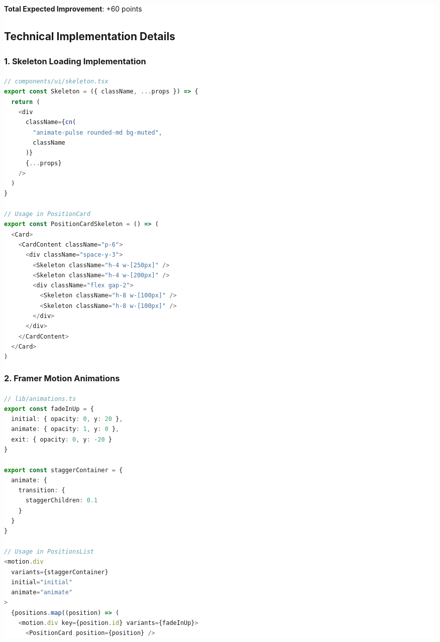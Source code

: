 **Total Expected Improvement**: +60 points

## Technical Implementation Details

### 1. Skeleton Loading Implementation

```typescript
// components/ui/skeleton.tsx
export const Skeleton = ({ className, ...props }) => {
  return (
    <div
      className={cn(
        "animate-pulse rounded-md bg-muted",
        className
      )}
      {...props}
    />
  )
}

// Usage in PositionCard
export const PositionCardSkeleton = () => (
  <Card>
    <CardContent className="p-6">
      <div className="space-y-3">
        <Skeleton className="h-4 w-[250px]" />
        <Skeleton className="h-4 w-[200px]" />
        <div className="flex gap-2">
          <Skeleton className="h-8 w-[100px]" />
          <Skeleton className="h-8 w-[100px]" />
        </div>
      </div>
    </CardContent>
  </Card>
)
```

### 2. Framer Motion Animations

```typescript
// lib/animations.ts
export const fadeInUp = {
  initial: { opacity: 0, y: 20 },
  animate: { opacity: 1, y: 0 },
  exit: { opacity: 0, y: -20 }
}

export const staggerContainer = {
  animate: {
    transition: {
      staggerChildren: 0.1
    }
  }
}

// Usage in PositionsList
<motion.div
  variants={staggerContainer}
  initial="initial"
  animate="animate"
>
  {positions.map((position) => (
    <motion.div key={position.id} variants={fadeInUp}>
      <PositionCard position={position} />
```